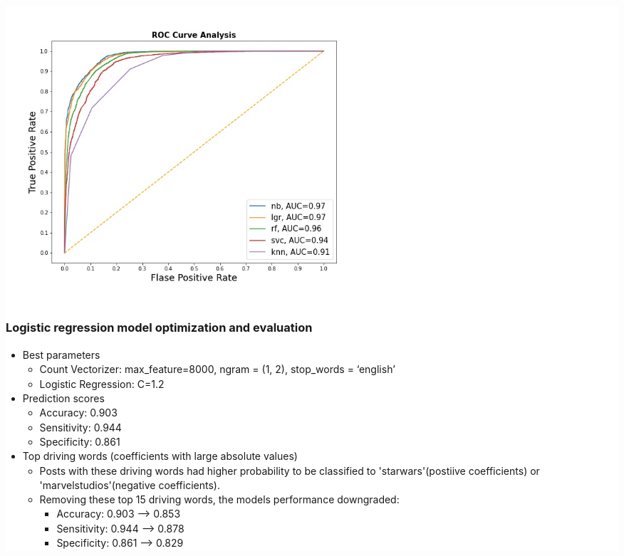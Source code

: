 <img src="./image/roc_curves_allmodels.jpeg" width="60%" height="50%">

### Logistic regression model optimization and evaluation

- Best parameters
  - Count Vectorizer: max_feature=8000, ngram = (1, 2), stop_words = ‘english’
  - Logistic Regression: C=1.2                        
- Prediction scores
  - Accuracy: 0.903
  - Sensitivity: 0.944
  - Specificity: 0.861  
- Top driving words (coefficients with large absolute values)   
  - Posts with these driving words had higher probability to be classified to 'starwars'(postiive coefficients) or 'marvelstudios'(negative coefficients).
  - Removing these top 15 driving words, the models performance downgraded:
    - Accuracy: 0.903 --> 0.853  
    - Sensitivity: 0.944 -->  0.878  
    - Specificity: 0.861 --> 0.829   


<tr>